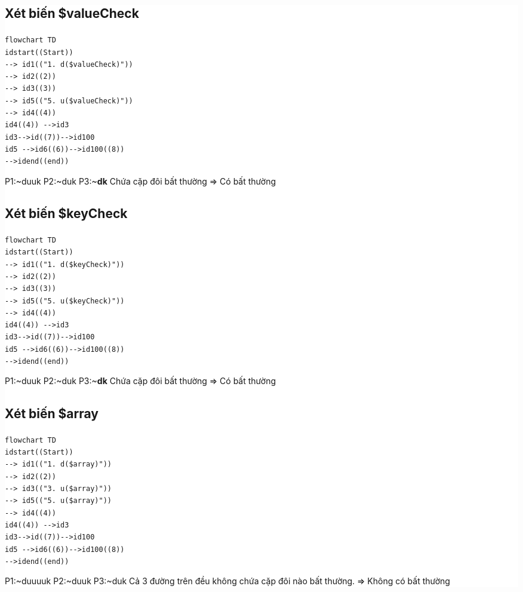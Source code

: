 

## Xét biến $valueCheck


```mermaid
flowchart TD
idstart((Start)) 
--> id1(("1. d($valueCheck)"))
--> id2((2)) 
--> id3((3))
--> id5(("5. u($valueCheck)"))
--> id4((4))
id4((4)) -->id3 
id3-->id((7))-->id100
id5 -->id6((6))-->id100((8))
-->idend((end))
```
P1:~duuk
P2:~duk
P3:~**dk**
Chứa cặp đôi bất thường
⇒ Có bất thường
## Xét biến $keyCheck

```mermaid
flowchart TD
idstart((Start)) 
--> id1(("1. d($keyCheck)"))
--> id2((2)) 
--> id3((3))
--> id5(("5. u($keyCheck)"))
--> id4((4))
id4((4)) -->id3 
id3-->id((7))-->id100
id5 -->id6((6))-->id100((8))
-->idend((end))
```

P1:~duuk
P2:~duk
P3:~**dk**
Chứa cặp đôi bất thường
⇒ Có bất thường
## Xét biến $array

```mermaid
flowchart TD
idstart((Start)) 
--> id1(("1. d($array)"))
--> id2((2)) 
--> id3(("3. u($array)"))
--> id5(("5. u($array)"))
--> id4((4))
id4((4)) -->id3 
id3-->id((7))-->id100
id5 -->id6((6))-->id100((8))
-->idend((end))
```
P1:~duuuuk
P2:~duuk
P3:~duk
Cả 3 đường trên đều không chứa cặp đôi nào bất thường. 
⇒ Không có bất thường